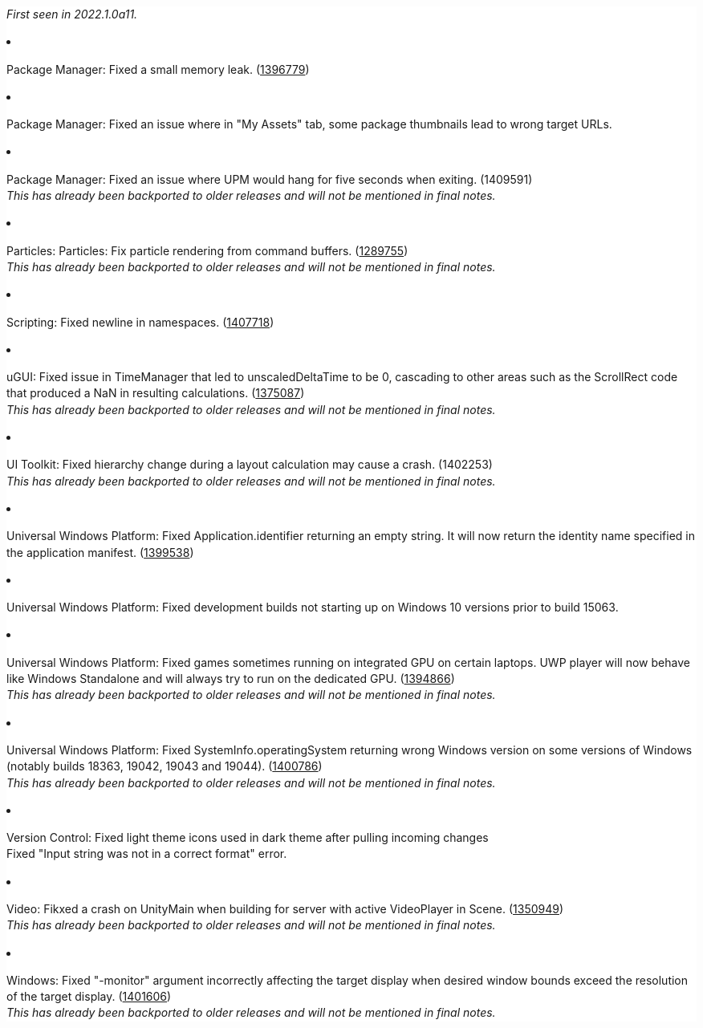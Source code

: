 <em>First seen in 2022.1.0a11.</em></p></li>
<li><p>Package Manager: Fixed a small memory leak. (<a href="https://issuetracker.unity3d.com/issues/tls-allocator-alloc-temp-tls-after-opening-asset-store-window">1396779</a>)</p></li>
<li><p>Package Manager: Fixed an issue where in "My Assets" tab, some package thumbnails lead to wrong target URLs.</p></li>
<li><p>Package Manager: Fixed an issue where UPM would hang for five seconds when exiting. (1409591)<br>
<em>This has already been backported to older releases and will not be mentioned in final notes.</em></p></li>
<li><p>Particles: Particles: Fix particle rendering from command buffers. (<a href="https://issuetracker.unity3d.com/issues/particle-system-doesnt-get-rendered-into-a-texture-when-using-a-commandbuffer">1289755</a>)<br>
<em>This has already been backported to older releases and will not be mentioned in final notes.</em></p></li>
<li><p>Scripting: Fixed newline in namespaces. (<a href="https://issuetracker.unity3d.com/issues/monobehaviour-scripts-cause-compilation-errors-when-the-namespace-contains-a-line-break">1407718</a>)</p></li>
<li><p>uGUI: Fixed issue in TimeManager that led to unscaledDeltaTime to be 0, cascading to other areas such as the ScrollRect code that produced a NaN in resulting calculations. (<a href="https://issuetracker.unity3d.com/issues/quest-xr-dragging-a-scrollrect-makes-it-disappear-and-set-nan-values">1375087</a>)<br>
<em>This has already been backported to older releases and will not be mentioned in final notes.</em></p></li>
<li><p>UI Toolkit: Fixed hierarchy change during a layout calculation may cause a crash. (1402253)<br>
<em>This has already been backported to older releases and will not be mentioned in final notes.</em></p></li>
<li><p>Universal Windows Platform: Fixed Application.identifier returning an empty string. It will now return the identity name specified in the application manifest. (<a href="https://issuetracker.unity3d.com/issues/unityengine-dot-application-dot-identifier-returns-an-empty-string-when-called-in-uwp-build">1399538</a>)</p></li>
<li><p>Universal Windows Platform: Fixed development builds not starting up on Windows 10 versions prior to build 15063.</p></li>
<li><p>Universal Windows Platform: Fixed games sometimes running on integrated GPU on certain laptops. UWP player will now behave like Windows Standalone and will always try to run on the dedicated GPU. (<a href="https://issuetracker.unity3d.com/issues/unity-player-is-using-integrated-gpu-instead-of-dedicated-when-using-universal-windows-platform">1394866</a>)<br>
<em>This has already been backported to older releases and will not be mentioned in final notes.</em></p></li>
<li><p>Universal Windows Platform: Fixed SystemInfo.operatingSystem returning wrong Windows version on some versions of Windows (notably builds 18363, 19042, 19043 and 19044). (<a href="https://issuetracker.unity3d.com/issues/uwp-os-version-detection-is-wrong-on-some-windows-versions">1400786</a>)<br>
<em>This has already been backported to older releases and will not be mentioned in final notes.</em></p></li>
<li><p>Version Control: Fixed light theme icons used in dark theme after pulling incoming changes<br> Fixed "Input string was not in a correct format" error.</p></li>
<li><p>Video: Fikxed a crash on UnityMain when building for server with active VideoPlayer in Scene. (<a href="https://issuetracker.unity3d.com/issues/crash-on-unitymain-when-building-for-server-with-active-videoplayer-in-scene">1350949</a>)<br>
<em>This has already been backported to older releases and will not be mentioned in final notes.</em></p></li>
<li><p>Windows: Fixed "-monitor" argument incorrectly affecting the target display when desired window bounds exceed the resolution of the target display. (<a href="https://issuetracker.unity3d.com/issues/unity-window-not-launching-from-specified-hardware-display-when-using-command-line-arguments">1401606</a>)<br>
<em>This has already been backported to older releases and will not be mentioned in final notes.</em></p></li>
</ul>
